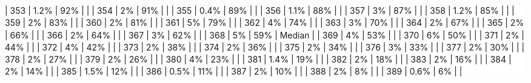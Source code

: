 | 353 | 1.2% | 92% |  |
| 354 | 2% | 91% |  |
| 355 | 0.4% | 89% |  |
| 356 | 1.1% | 88% |  |
| 357 | 3% | 87% |  |
| 358 | 1.2% | 85% |  |
| 359 | 2% | 83% |  |
| 360 | 2% | 81% |  |
| 361 | 5% | 79% |  |
| 362 | 4% | 74% |  |
| 363 | 3% | 70% |  |
| 364 | 2% | 67% |  |
| 365 | 2% | 66% |  |
| 366 | 2% | 64% |  |
| 367 | 3% | 62% |  |
| 368 | 5% | 59% | Median |
| 369 | 4% | 53% |  |
| 370 | 6% | 50% |  |
| 371 | 2% | 44% |  |
| 372 | 4% | 42% |  |
| 373 | 2% | 38% |  |
| 374 | 2% | 36% |  |
| 375 | 2% | 34% |  |
| 376 | 3% | 33% |  |
| 377 | 2% | 30% |  |
| 378 | 2% | 27% |  |
| 379 | 2% | 26% |  |
| 380 | 4% | 23% |  |
| 381 | 1.4% | 19% |  |
| 382 | 2% | 18% |  |
| 383 | 2% | 16% |  |
| 384 | 2% | 14% |  |
| 385 | 1.5% | 12% |  |
| 386 | 0.5% | 11% |  |
| 387 | 2% | 10% |  |
| 388 | 2% | 8% |  |
| 389 | 0.6% | 6% |  |